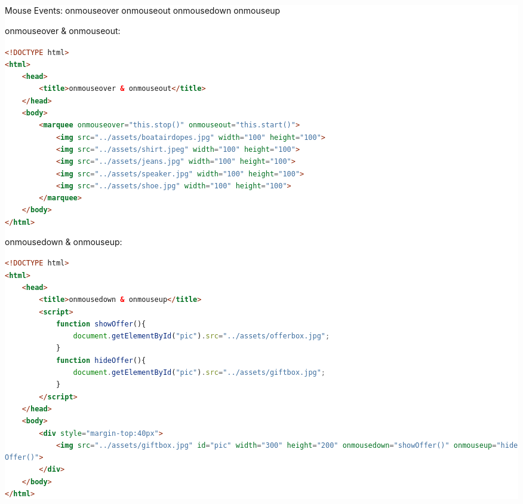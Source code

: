 Mouse Events:
onmouseover 
onmouseout 
onmousedown 
onmouseup

onmouseover & onmouseout:
```html
<!DOCTYPE html>
<html>
    <head>
        <title>onmouseover & onmouseout</title>
    </head>
    <body>
        <marquee onmouseover="this.stop()" onmouseout="this.start()">
            <img src="../assets/boatairdopes.jpg" width="100" height="100">
            <img src="../assets/shirt.jpeg" width="100" height="100">
            <img src="../assets/jeans.jpg" width="100" height="100">
            <img src="../assets/speaker.jpg" width="100" height="100">
            <img src="../assets/shoe.jpg" width="100" height="100">
        </marquee>
    </body>
</html>
```

onmousedown & onmouseup:
```html
<!DOCTYPE html>
<html>
    <head>
        <title>onmousedown & onmouseup</title>
        <script>
            function showOffer(){
                document.getElementById("pic").src="../assets/offerbox.jpg";
            }
            function hideOffer(){
                document.getElementById("pic").src="../assets/giftbox.jpg";
            }
        </script>
    </head>
    <body>
        <div style="margin-top:40px">
            <img src="../assets/giftbox.jpg" id="pic" width="300" height="200" onmousedown="showOffer()" onmouseup="hideOffer()">
        </div>
    </body>
</html>
```

